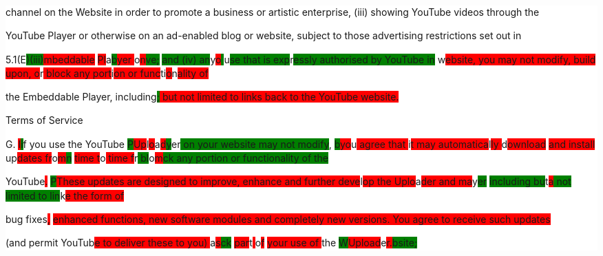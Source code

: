 
channel on the Website in order to promote a business or artistic enterprise, (iii) showing YouTube videos through the


YouTube Player or otherwise on an ad-enabled blog or website, subject to those advertising restrictions set out in


5.1(</span>E<span style="background-color: green;">)(iii)</span><span style="background-color: red;">mbeddable</span> <span style="background-color: red;">Pl</span>a<span style="background-color: green;">b</span><span style="background-color: red;">yer </span>o<span style="background-color: red;">n</span><span style="background-color: green;">ve;</span> <span style="background-color: green;">and (iv) an</span>y<span style="background-color: red;">o</span><span style="background-color: green;"> </span>u<span style="background-color: green;">se that is exp</span>r<span style="background-color: green;">essly authorised by YouTube in</span> w<span style="background-color: red;">ebsite, you may not modify, build upon, o</span>r<span style="background-color: red;"> block any port</span>i<span style="background-color: red;">on or func</span>ti<span style="background-color: red;">o</span>n<span style="background-color: red;">ality of


the Embeddable Player, includin</span>g<span style="background-color: green;">;</span><span style="background-color: red;"> but not limited to links back to the YouTube website.


Terms of Service
</span>


G. <span style="background-color: red;">I</span><span style="background-color: green;">i</span>f you use the YouTube <span style="background-color: green;">P</span><span style="background-color: red;">Up</span>l<span style="background-color: red;">o</span>a<span style="background-color: red;">d</span><span style="background-color: green;">y</span>er<span style="background-color: green;"> on your website may not modify</span>, <span style="background-color: green;">b</span><span style="background-color: red;">yo</span>u<span style="background-color: red;"> agree that </span>i<span style="background-color: red;">t may automatica</span>l<span style="background-color: red;">ly </span>d<span style="background-color: red;">ownload</span> <span style="background-color: red;">and install </span>up<span style="background-color: red;">dates fr</span>o<span style="background-color: red;">m</span><span style="background-color: green;">n</span> <span style="background-color: red;">time t</span>o<span style="background-color: red;"> time f</span>r<span style="background-color: green;"> bl</span>o<span style="background-color: red;">m</span><span style="background-color: green;">ck any portion or functionality of the</span>


YouTube<span style="background-color: red;">.</span> <span style="background-color: green;">P</span><span style="background-color: red;">These updates are designed to improve, enhance and further deve</span>l<span style="background-color: red;">op the Uplo</span>a<span style="background-color: red;">der and ma</span>y<span style="background-color: green;">er</span> <span style="background-color: green;">including bu</span>t<span style="background-color: red;">a</span><span style="background-color: green;"> not limited to lin</span>k<span style="background-color: red;">e the form of


bug fixe</span>s<span style="background-color: red;">,</span> <span style="background-color: red;">enhanced functions, new software modules and completely new versions. You agree to receive such updates


(and permit YouTu</span>b<span style="background-color: red;">e to deliver these to you) </span>a<span style="background-color: red;">s</span><span style="background-color: green;">ck</span> <span style="background-color: red;">par</span>t<span style="background-color: red;"> </span>o<span style="background-color: red;">f</span> <span style="background-color: red;">your use of </span>the <span style="background-color: green;">W</span><span style="background-color: red;">Upload</span>e<span style="background-color: red;">r.</span><span style="background-color: green;">bsite;</span>
